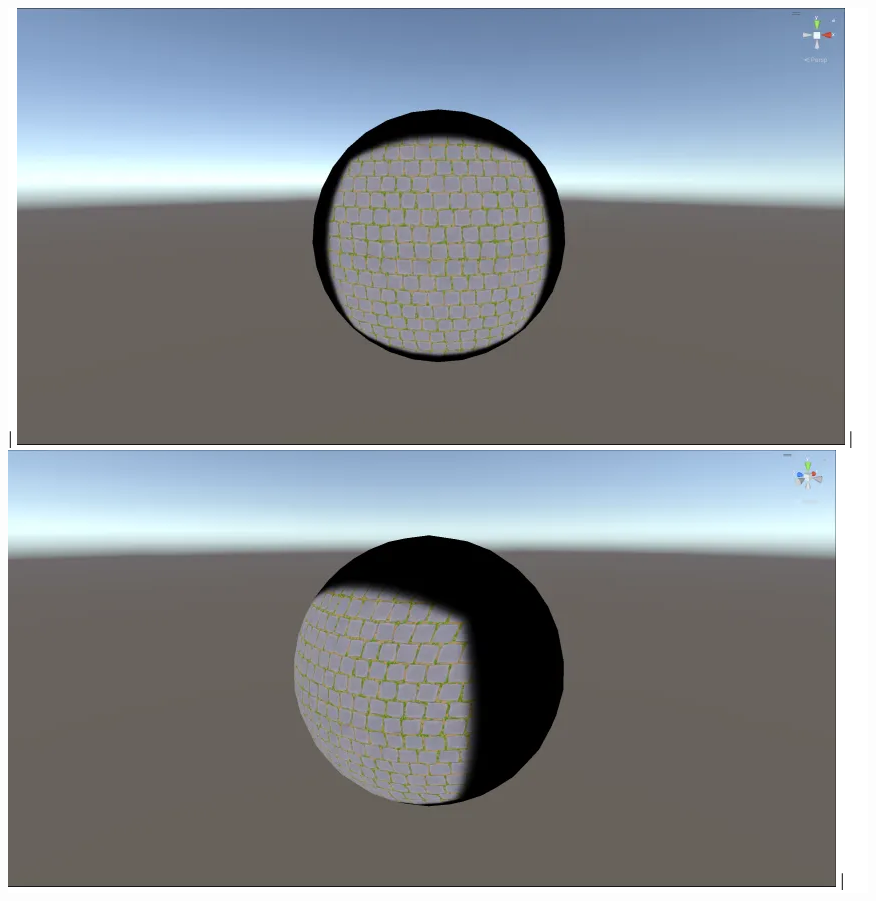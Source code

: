 | ![image.png](02、技术实现（完）.assets/1687853478028-eb6c5cba-5363-4425-9f77-98bd0afd3f62.webp) | ![image.png](02、技术实现（完）.assets/1687853513448-90c80361-3084-498f-8c7d-ef09462757eb.webp) |